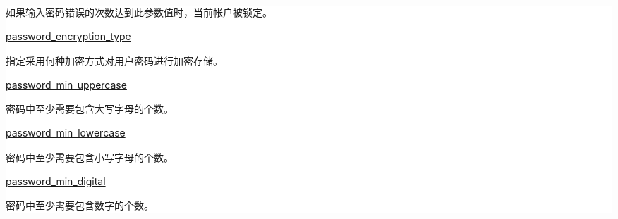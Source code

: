 <td class="cellrowborder" valign="top" width="63.93%" headers="mcps1.2.3.1.2 "><p id="zh-cn_topic_0283137487_zh-cn_topic_0237121112_zh-cn_topic_0059778562_a962928831f6949bca24ff2c57fc380e1"><a name="zh-cn_topic_0283137487_zh-cn_topic_0237121112_zh-cn_topic_0059778562_a962928831f6949bca24ff2c57fc380e1"></a><a name="zh-cn_topic_0283137487_zh-cn_topic_0237121112_zh-cn_topic_0059778562_a962928831f6949bca24ff2c57fc380e1"></a>如果输入密码错误的次数达到此参数值时，当前帐户被锁定。</p>
</td>
</tr>
<tr id="zh-cn_topic_0283137487_zh-cn_topic_0237121112_zh-cn_topic_0059778562_r2323b07618114e7b916d5982e6f5a470"><td class="cellrowborder" valign="top" width="36.07%" headers="mcps1.2.3.1.1 "><p id="zh-cn_topic_0283137487_zh-cn_topic_0237121112_p207021506284"><a name="zh-cn_topic_0283137487_zh-cn_topic_0237121112_p207021506284"></a><a name="zh-cn_topic_0283137487_zh-cn_topic_0237121112_p207021506284"></a><a href="安全和认证_postgresql-conf.md#zh-cn_topic_0237124696_zh-cn_topic_0059778664_se6b55c35b44945099d33b403a5a43bce">password_encryption_type</a></p>
</td>
<td class="cellrowborder" valign="top" width="63.93%" headers="mcps1.2.3.1.2 "><p id="zh-cn_topic_0283137487_zh-cn_topic_0237121112_zh-cn_topic_0059778562_aea60f27799334059b688340396d361c2"><a name="zh-cn_topic_0283137487_zh-cn_topic_0237121112_zh-cn_topic_0059778562_aea60f27799334059b688340396d361c2"></a><a name="zh-cn_topic_0283137487_zh-cn_topic_0237121112_zh-cn_topic_0059778562_aea60f27799334059b688340396d361c2"></a>指定采用何种加密方式对用户密码进行加密存储。</p>
</td>
</tr>
<tr id="zh-cn_topic_0283137487_zh-cn_topic_0237121112_zh-cn_topic_0059778562_r44b887b99dd6459f8d5e56d7fb1a994d"><td class="cellrowborder" valign="top" width="36.07%" headers="mcps1.2.3.1.1 "><p id="zh-cn_topic_0283137487_zh-cn_topic_0237121112_p1070080202820"><a name="zh-cn_topic_0283137487_zh-cn_topic_0237121112_p1070080202820"></a><a name="zh-cn_topic_0283137487_zh-cn_topic_0237121112_p1070080202820"></a><a href="安全和认证_postgresql-conf.md#zh-cn_topic_0237124696_zh-cn_topic_0059778664_s17e52632df154eba8c8e622b520b2c34">password_min_uppercase</a></p>
</td>
<td class="cellrowborder" valign="top" width="63.93%" headers="mcps1.2.3.1.2 "><p id="zh-cn_topic_0283137487_zh-cn_topic_0237121112_zh-cn_topic_0059778562_aecb01733786e46a48f54919b4baac158"><a name="zh-cn_topic_0283137487_zh-cn_topic_0237121112_zh-cn_topic_0059778562_aecb01733786e46a48f54919b4baac158"></a><a name="zh-cn_topic_0283137487_zh-cn_topic_0237121112_zh-cn_topic_0059778562_aecb01733786e46a48f54919b4baac158"></a>密码中至少需要包含大写字母的个数。</p>
</td>
</tr>
<tr id="zh-cn_topic_0283137487_zh-cn_topic_0237121112_zh-cn_topic_0059778562_re81bfe612c7c4abaa977a351a782b81c"><td class="cellrowborder" valign="top" width="36.07%" headers="mcps1.2.3.1.1 "><p id="zh-cn_topic_0283137487_zh-cn_topic_0237121112_p13697140152813"><a name="zh-cn_topic_0283137487_zh-cn_topic_0237121112_p13697140152813"></a><a name="zh-cn_topic_0283137487_zh-cn_topic_0237121112_p13697140152813"></a><a href="安全和认证_postgresql-conf.md#zh-cn_topic_0237124696_zh-cn_topic_0059778664_s2e5497c6fbe84f14bab2ff2af8ce651c">password_min_lowercase</a></p>
</td>
<td class="cellrowborder" valign="top" width="63.93%" headers="mcps1.2.3.1.2 "><p id="zh-cn_topic_0283137487_zh-cn_topic_0237121112_zh-cn_topic_0059778562_a27e23b147e10406e9b9c5b3e043fe54a"><a name="zh-cn_topic_0283137487_zh-cn_topic_0237121112_zh-cn_topic_0059778562_a27e23b147e10406e9b9c5b3e043fe54a"></a><a name="zh-cn_topic_0283137487_zh-cn_topic_0237121112_zh-cn_topic_0059778562_a27e23b147e10406e9b9c5b3e043fe54a"></a>密码中至少需要包含小写字母的个数。</p>
</td>
</tr>
<tr id="zh-cn_topic_0283137487_zh-cn_topic_0237121112_zh-cn_topic_0059778562_r85f78596cfe048209c2e0915364141de"><td class="cellrowborder" valign="top" width="36.07%" headers="mcps1.2.3.1.1 "><p id="zh-cn_topic_0283137487_zh-cn_topic_0237121112_p16951101281"><a name="zh-cn_topic_0283137487_zh-cn_topic_0237121112_p16951101281"></a><a name="zh-cn_topic_0283137487_zh-cn_topic_0237121112_p16951101281"></a><a href="安全和认证_postgresql-conf.md#zh-cn_topic_0237124696_zh-cn_topic_0059778664_s3a14167dd99e4dfd8710bd9b03f5cec9">password_min_digital</a></p>
</td>
<td class="cellrowborder" valign="top" width="63.93%" headers="mcps1.2.3.1.2 "><p id="zh-cn_topic_0283137487_zh-cn_topic_0237121112_zh-cn_topic_0059778562_a6ad5f560744d4db98da40c4c6580dd95"><a name="zh-cn_topic_0283137487_zh-cn_topic_0237121112_zh-cn_topic_0059778562_a6ad5f560744d4db98da40c4c6580dd95"></a><a name="zh-cn_topic_0283137487_zh-cn_topic_0237121112_zh-cn_topic_0059778562_a6ad5f560744d4db98da40c4c6580dd95"></a>密码中至少需要包含数字的个数。</p>
</td>
</tr>